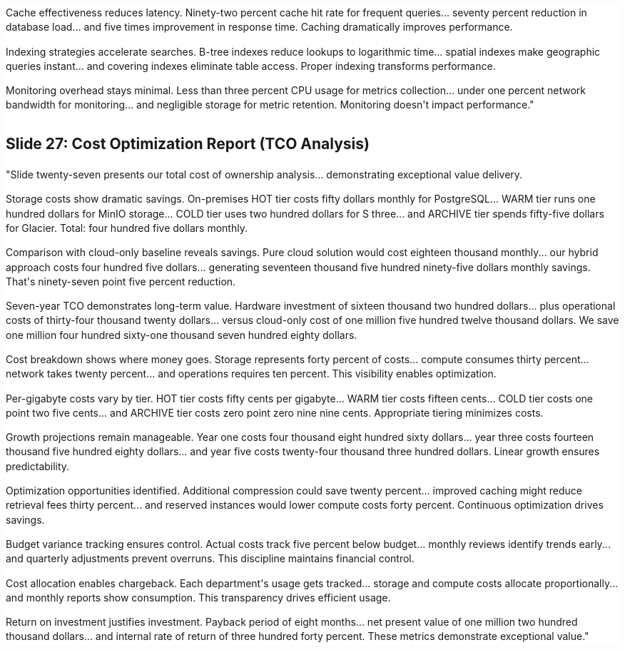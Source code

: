 Cache effectiveness reduces latency. Ninety-two percent cache hit rate for frequent queries... seventy percent reduction in database load... and five times improvement in response time. Caching dramatically improves performance.

Indexing strategies accelerate searches. B-tree indexes reduce lookups to logarithmic time... spatial indexes make geographic queries instant... and covering indexes eliminate table access. Proper indexing transforms performance.

Monitoring overhead stays minimal. Less than three percent CPU usage for metrics collection... under one percent network bandwidth for monitoring... and negligible storage for metric retention. Monitoring doesn't impact performance."

## Slide 27: Cost Optimization Report (TCO Analysis)

"Slide twenty-seven presents our total cost of ownership analysis... demonstrating exceptional value delivery.

Storage costs show dramatic savings. On-premises HOT tier costs fifty dollars monthly for PostgreSQL... WARM tier runs one hundred dollars for MinIO storage... COLD tier uses two hundred dollars for S three... and ARCHIVE tier spends fifty-five dollars for Glacier. Total: four hundred five dollars monthly.

Comparison with cloud-only baseline reveals savings. Pure cloud solution would cost eighteen thousand monthly... our hybrid approach costs four hundred five dollars... generating seventeen thousand five hundred ninety-five dollars monthly savings. That's ninety-seven point five percent reduction.

Seven-year TCO demonstrates long-term value. Hardware investment of sixteen thousand two hundred dollars... plus operational costs of thirty-four thousand twenty dollars... versus cloud-only cost of one million five hundred twelve thousand dollars. We save one million four hundred sixty-one thousand seven hundred eighty dollars.

Cost breakdown shows where money goes. Storage represents forty percent of costs... compute consumes thirty percent... network takes twenty percent... and operations requires ten percent. This visibility enables optimization.

Per-gigabyte costs vary by tier. HOT tier costs fifty cents per gigabyte... WARM tier costs fifteen cents... COLD tier costs one point two five cents... and ARCHIVE tier costs zero point zero nine nine cents. Appropriate tiering minimizes costs.

Growth projections remain manageable. Year one costs four thousand eight hundred sixty dollars... year three costs fourteen thousand five hundred eighty dollars... and year five costs twenty-four thousand three hundred dollars. Linear growth ensures predictability.

Optimization opportunities identified. Additional compression could save twenty percent... improved caching might reduce retrieval fees thirty percent... and reserved instances would lower compute costs forty percent. Continuous optimization drives savings.

Budget variance tracking ensures control. Actual costs track five percent below budget... monthly reviews identify trends early... and quarterly adjustments prevent overruns. This discipline maintains financial control.

Cost allocation enables chargeback. Each department's usage gets tracked... storage and compute costs allocate proportionally... and monthly reports show consumption. This transparency drives efficient usage.

Return on investment justifies investment. Payback period of eight months... net present value of one million two hundred thousand dollars... and internal rate of return of three hundred forty percent. These metrics demonstrate exceptional value."
